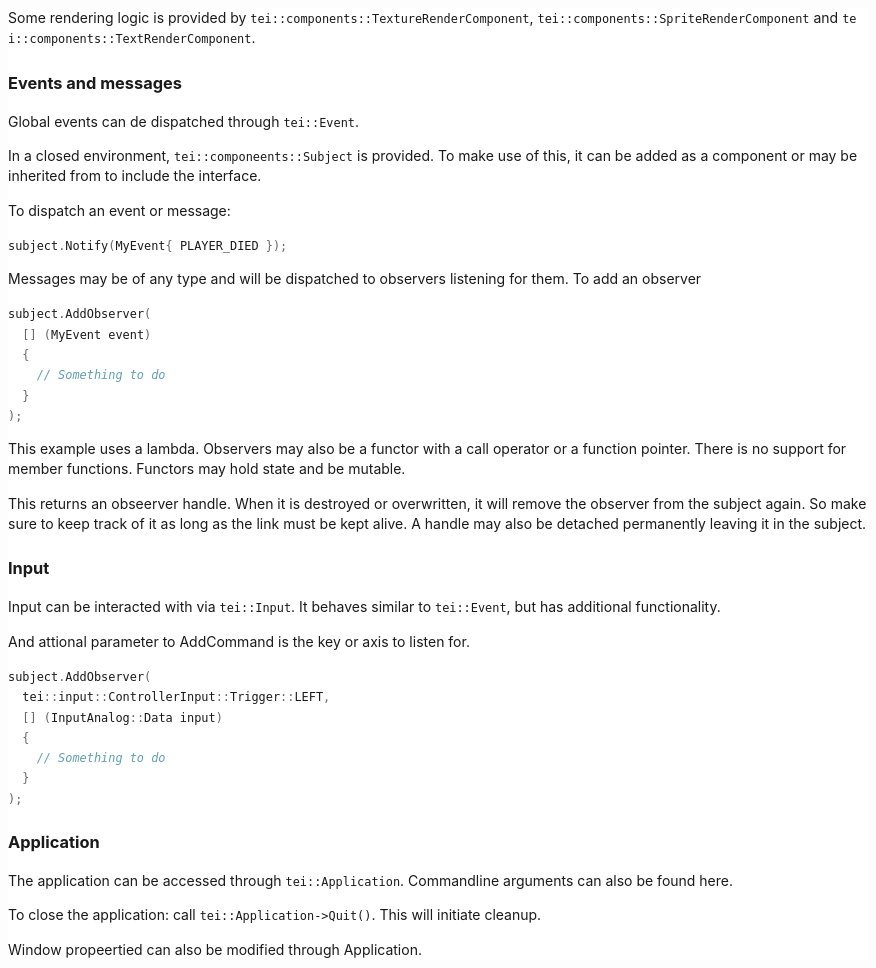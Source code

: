 Some rendering logic is provided by `tei::components::TextureRenderComponent`, `tei::components::SpriteRenderComponent` and `tei::components::TextRenderComponent`.

### Events and messages

Global events can de dispatched through `tei::Event`.

In a closed environment, `tei::componeents::Subject` is provided. To make use of this, it can be added as a component or may be inherited from to include the interface.

To dispatch an event or message:
```c++
subject.Notify(MyEvent{ PLAYER_DIED });
```

Messages may be of any type and will be dispatched to observers listening for them.
To add an observer
```c++
subject.AddObserver(
  [] (MyEvent event)
  {
    // Something to do
  }
);
```
This example uses a lambda. Observers may also be a functor with a call operator or a function pointer. There is no support for member functions. Functors may hold state and be mutable.

This returns an obseerver handle. When it is destroyed or overwritten, it will remove the observer from the subject again. So make sure to keep track of it as long as the link must be kept alive. A handle may also be detached permanently leaving it in the subject.

### Input

Input can be interacted with via `tei::Input`. It behaves similar to `tei::Event`, but has additional functionality.

And attional parameter to AddCommand is the key or axis to listen for.
```c++
subject.AddObserver(
  tei::input::ControllerInput::Trigger::LEFT,
  [] (InputAnalog::Data input)
  {
    // Something to do
  }
);
```

### Application

The application can be accessed through `tei::Application`. Commandline arguments can also be found here.

To close the application: call `tei::Application->Quit()`. This will initiate cleanup.

Window propeertied can also be modified through Application.
